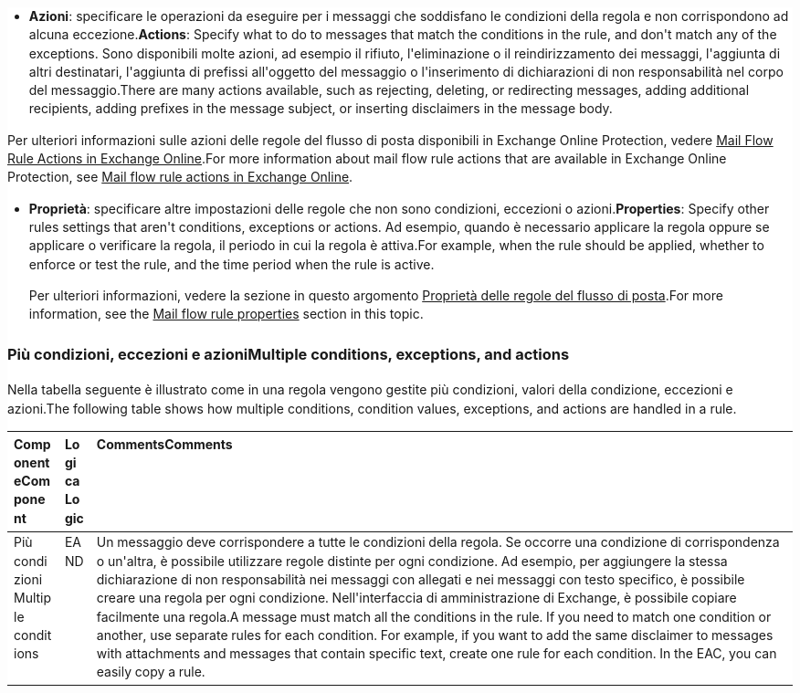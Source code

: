 - <span data-ttu-id="d3af1-133">**Azioni**: specificare le operazioni da eseguire per i messaggi che soddisfano le condizioni della regola e non corrispondono ad alcuna eccezione.</span><span class="sxs-lookup"><span data-stu-id="d3af1-133">**Actions**: Specify what to do to messages that match the conditions in the rule, and don't match any of the exceptions.</span></span> <span data-ttu-id="d3af1-134">Sono disponibili molte azioni, ad esempio il rifiuto, l'eliminazione o il reindirizzamento dei messaggi, l'aggiunta di altri destinatari, l'aggiunta di prefissi all'oggetto del messaggio o l'inserimento di dichiarazioni di non responsabilità nel corpo del messaggio.</span><span class="sxs-lookup"><span data-stu-id="d3af1-134">There are many actions available, such as rejecting, deleting, or redirecting messages, adding additional recipients, adding prefixes in the message subject, or inserting disclaimers in the message body.</span></span> 

<span data-ttu-id="d3af1-135">Per ulteriori informazioni sulle azioni delle regole del flusso di posta disponibili in Exchange Online Protection, vedere [Mail Flow Rule Actions in Exchange Online](https://docs.microsoft.com/exchange/security-and-compliance/mail-flow-rules/mail-flow-rule-actions).</span><span class="sxs-lookup"><span data-stu-id="d3af1-135">For more information about mail flow rule actions that are available in Exchange Online Protection, see [Mail flow rule actions in Exchange Online](https://docs.microsoft.com/exchange/security-and-compliance/mail-flow-rules/mail-flow-rule-actions).</span></span>

- <span data-ttu-id="d3af1-136">**Proprietà**: specificare altre impostazioni delle regole che non sono condizioni, eccezioni o azioni.</span><span class="sxs-lookup"><span data-stu-id="d3af1-136">**Properties**: Specify other rules settings that aren't conditions, exceptions or actions.</span></span> <span data-ttu-id="d3af1-137">Ad esempio, quando è necessario applicare la regola oppure se applicare o verificare la regola, il periodo in cui la regola è attiva.</span><span class="sxs-lookup"><span data-stu-id="d3af1-137">For example, when the rule should be applied, whether to enforce or test the rule, and the time period when the rule is active.</span></span>

  <span data-ttu-id="d3af1-138">Per ulteriori informazioni, vedere la sezione in questo argomento [Proprietà delle regole del flusso di posta](#mail-flow-rule-properties).</span><span class="sxs-lookup"><span data-stu-id="d3af1-138">For more information, see the [Mail flow rule properties](#mail-flow-rule-properties) section in this topic.</span></span>

### <a name="multiple-conditions-exceptions-and-actions"></a><span data-ttu-id="d3af1-139">Più condizioni, eccezioni e azioni</span><span class="sxs-lookup"><span data-stu-id="d3af1-139">Multiple conditions, exceptions, and actions</span></span>

<span data-ttu-id="d3af1-140">Nella tabella seguente è illustrato come in una regola vengono gestite più condizioni, valori della condizione, eccezioni e azioni.</span><span class="sxs-lookup"><span data-stu-id="d3af1-140">The following table shows how multiple conditions, condition values, exceptions, and actions are handled in a rule.</span></span>
  
|<span data-ttu-id="d3af1-141">**Componente**</span><span class="sxs-lookup"><span data-stu-id="d3af1-141">**Component**</span></span>|<span data-ttu-id="d3af1-142">**Logica**</span><span class="sxs-lookup"><span data-stu-id="d3af1-142">**Logic**</span></span>|<span data-ttu-id="d3af1-143">**Comments**</span><span class="sxs-lookup"><span data-stu-id="d3af1-143">**Comments**</span></span>|
|:-----|:-----|:-----|
|<span data-ttu-id="d3af1-144">Più condizioni</span><span class="sxs-lookup"><span data-stu-id="d3af1-144">Multiple conditions</span></span>|<span data-ttu-id="d3af1-145">E</span><span class="sxs-lookup"><span data-stu-id="d3af1-145">AND</span></span>|<span data-ttu-id="d3af1-p107">Un messaggio deve corrispondere a tutte le condizioni della regola. Se occorre una condizione di corrispondenza o un'altra, è possibile utilizzare regole distinte per ogni condizione. Ad esempio, per aggiungere la stessa dichiarazione di non responsabilità nei messaggi con allegati e nei messaggi con testo specifico, è possibile creare una regola per ogni condizione. Nell'interfaccia di amministrazione di Exchange, è possibile copiare facilmente una regola.</span><span class="sxs-lookup"><span data-stu-id="d3af1-p107">A message must match all the conditions in the rule. If you need to match one condition or another, use separate rules for each condition. For example, if you want to add the same disclaimer to messages with attachments and messages that contain specific text, create one rule for each condition. In the EAC, you can easily copy a rule.</span></span>|